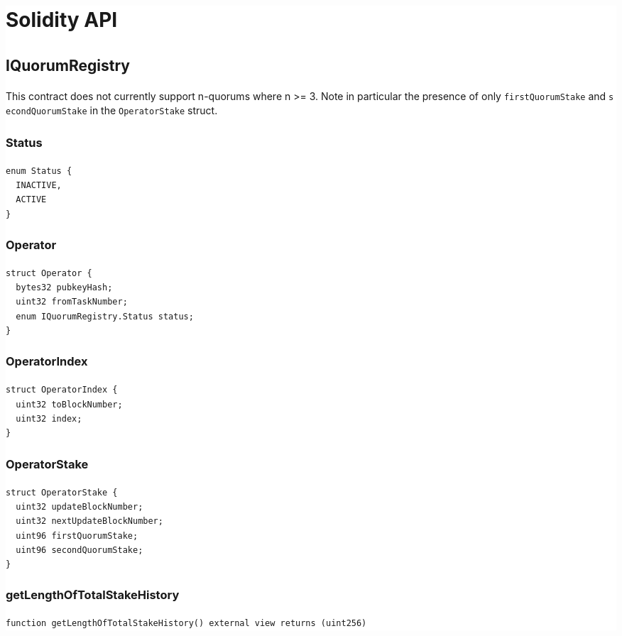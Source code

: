 # Solidity API

## IQuorumRegistry

This contract does not currently support n-quorums where n >= 3.
Note in particular the presence of only `firstQuorumStake` and `secondQuorumStake` in the `OperatorStake` struct.

### Status

```solidity
enum Status {
  INACTIVE,
  ACTIVE
}
```

### Operator

```solidity
struct Operator {
  bytes32 pubkeyHash;
  uint32 fromTaskNumber;
  enum IQuorumRegistry.Status status;
}
```

### OperatorIndex

```solidity
struct OperatorIndex {
  uint32 toBlockNumber;
  uint32 index;
}
```

### OperatorStake

```solidity
struct OperatorStake {
  uint32 updateBlockNumber;
  uint32 nextUpdateBlockNumber;
  uint96 firstQuorumStake;
  uint96 secondQuorumStake;
}
```

### getLengthOfTotalStakeHistory

```solidity
function getLengthOfTotalStakeHistory() external view returns (uint256)
```
